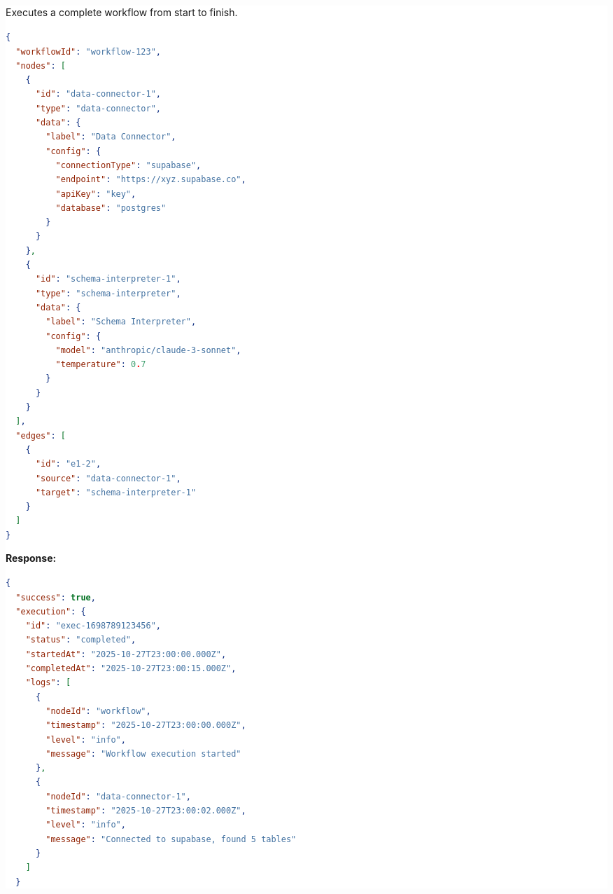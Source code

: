 Executes a complete workflow from start to finish.

```json
{
  "workflowId": "workflow-123",
  "nodes": [
    {
      "id": "data-connector-1",
      "type": "data-connector",
      "data": {
        "label": "Data Connector",
        "config": {
          "connectionType": "supabase",
          "endpoint": "https://xyz.supabase.co",
          "apiKey": "key",
          "database": "postgres"
        }
      }
    },
    {
      "id": "schema-interpreter-1",
      "type": "schema-interpreter",
      "data": {
        "label": "Schema Interpreter",
        "config": {
          "model": "anthropic/claude-3-sonnet",
          "temperature": 0.7
        }
      }
    }
  ],
  "edges": [
    {
      "id": "e1-2",
      "source": "data-connector-1",
      "target": "schema-interpreter-1"
    }
  ]
}
```

**Response:**
```json
{
  "success": true,
  "execution": {
    "id": "exec-1698789123456",
    "status": "completed",
    "startedAt": "2025-10-27T23:00:00.000Z",
    "completedAt": "2025-10-27T23:00:15.000Z",
    "logs": [
      {
        "nodeId": "workflow",
        "timestamp": "2025-10-27T23:00:00.000Z",
        "level": "info",
        "message": "Workflow execution started"
      },
      {
        "nodeId": "data-connector-1",
        "timestamp": "2025-10-27T23:00:02.000Z",
        "level": "info",
        "message": "Connected to supabase, found 5 tables"
      }
    ]
  }
```